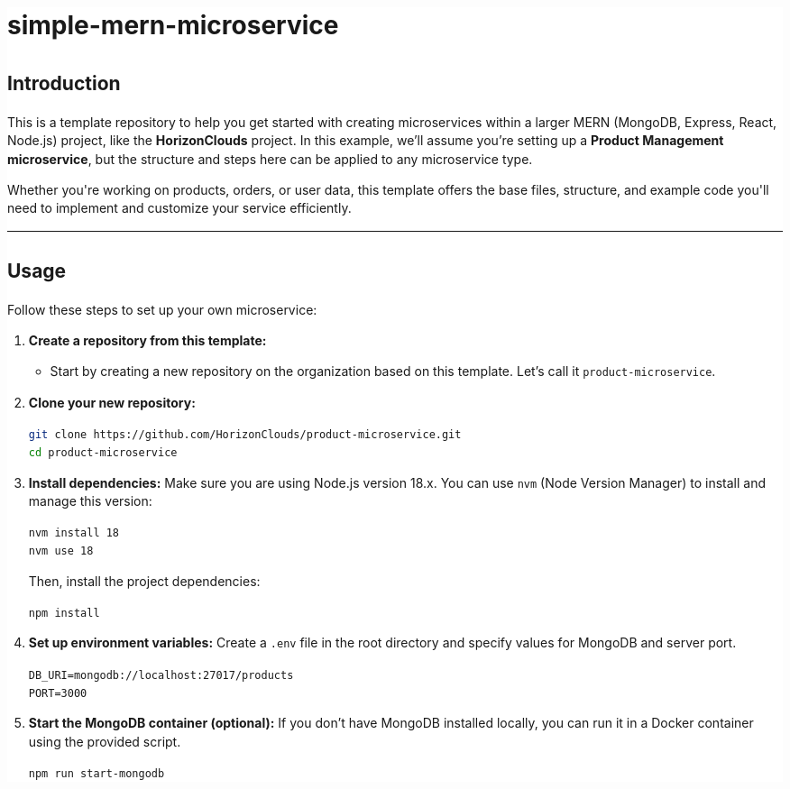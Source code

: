 # simple-mern-microservice

## Introduction
This is a template repository to help you get started with creating microservices within a larger MERN (MongoDB, Express, React, Node.js) project, like the **HorizonClouds** project. In this example, we’ll assume you’re setting up a **Product Management microservice**, but the structure and steps here can be applied to any microservice type. 

Whether you're working on products, orders, or user data, this template offers the base files, structure, and example code you'll need to implement and customize your service efficiently.

---

## Usage
Follow these steps to set up your own microservice:

1. **Create a repository from this template:**
   - Start by creating a new repository on the organization based on this template. Let’s call it `product-microservice`.

2. **Clone your new repository:**
    ```bash
    git clone https://github.com/HorizonClouds/product-microservice.git
    cd product-microservice
    ```

3. **Install dependencies:**
    Make sure you are using Node.js version 18.x. You can use `nvm` (Node Version Manager) to install and manage this version:

    ```bash
    nvm install 18
    nvm use 18
    ```

    Then, install the project dependencies:

    ```bash
    npm install
    ```

4. **Set up environment variables:**
   Create a `.env` file in the root directory and specify values for MongoDB and server port.

   ```plaintext
   DB_URI=mongodb://localhost:27017/products
   PORT=3000
   ```

5. **Start the MongoDB container (optional):**
    If you don’t have MongoDB installed locally, you can run it in a Docker container using the provided script.
   ```bash
   npm run start-mongodb
   ```
